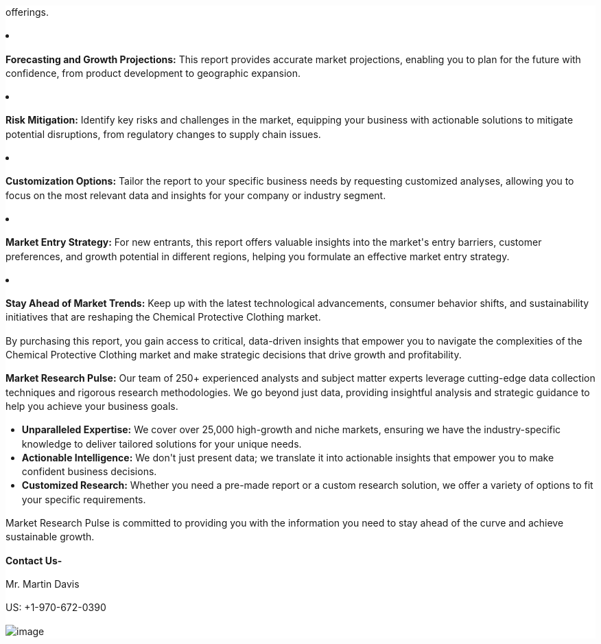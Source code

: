 offerings.</p></li><li><p><strong>Forecasting and Growth Projections:</strong> This report provides accurate market projections, enabling you to plan for the future with confidence, from product development to geographic expansion.</p></li><li><p><strong>Risk Mitigation:</strong> Identify key risks and challenges in the market, equipping your business with actionable solutions to mitigate potential disruptions, from regulatory changes to supply chain issues.</p></li><li><p><strong>Customization Options:</strong> Tailor the report to your specific business needs by requesting customized analyses, allowing you to focus on the most relevant data and insights for your company or industry segment.</p></li><li><p><strong>Market Entry Strategy:</strong> For new entrants, this report offers valuable insights into the market's entry barriers, customer preferences, and growth potential in different regions, helping you formulate an effective market entry strategy.</p></li><li><p><strong>Stay Ahead of Market Trends:</strong> Keep up with the latest technological advancements, consumer behavior shifts, and sustainability initiatives that are reshaping the Chemical Protective Clothing market.</p></li></ol><p>By purchasing this report, you gain access to critical, data-driven insights that empower you to navigate the complexities of the Chemical Protective Clothing market and make strategic decisions that drive growth and profitability.</p><p><strong>Market Research Pulse:</strong>&nbsp;Our team of 250+ experienced analysts and subject matter experts leverage cutting-edge data collection techniques and rigorous research methodologies. We go beyond just data, providing insightful analysis and strategic guidance to help you achieve your business goals.</p><ul><li><strong>Unparalleled Expertise:</strong>&nbsp;We cover over 25,000 high-growth and niche markets, ensuring we have the industry-specific knowledge to deliver tailored solutions for your unique needs.</li><li><strong>Actionable Intelligence:</strong>&nbsp;We don't just present data; we translate it into actionable insights that empower you to make confident business decisions.</li><li><strong>Customized Research:</strong>&nbsp;Whether you need a pre-made report or a custom research solution, we offer a variety of options to fit your specific requirements.</li></ul><p>Market Research Pulse is committed to providing you with the information you need to stay ahead of the curve and achieve sustainable growth.</p><p><strong>Contact Us-</strong></p><p>Mr. Martin Davis</p><p>US: +1-970-672-0390</p>
![image](https://github.com/user-attachments/assets/cd1ac9c1-84c4-4810-836b-be0939cd84ad)
